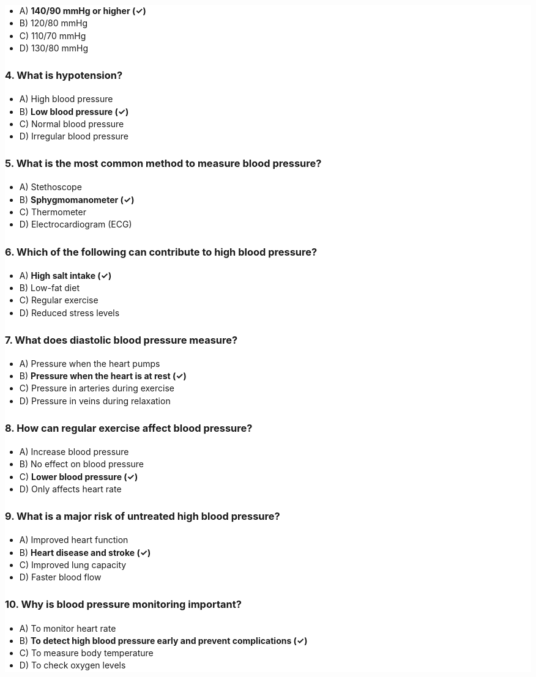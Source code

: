 - A) **140/90 mmHg or higher (✓)**
- B) 120/80 mmHg
- C) 110/70 mmHg
- D) 130/80 mmHg

### 4. What is hypotension?

- A) High blood pressure
- B) **Low blood pressure (✓)**
- C) Normal blood pressure
- D) Irregular blood pressure

### 5. What is the most common method to measure blood pressure?

- A) Stethoscope
- B) **Sphygmomanometer (✓)**
- C) Thermometer
- D) Electrocardiogram (ECG)

### 6. Which of the following can contribute to high blood pressure?

- A) **High salt intake (✓)**
- B) Low-fat diet
- C) Regular exercise
- D) Reduced stress levels

### 7. What does diastolic blood pressure measure?

- A) Pressure when the heart pumps
- B) **Pressure when the heart is at rest (✓)**
- C) Pressure in arteries during exercise
- D) Pressure in veins during relaxation

### 8. How can regular exercise affect blood pressure?

- A) Increase blood pressure
- B) No effect on blood pressure
- C) **Lower blood pressure (✓)**
- D) Only affects heart rate

### 9. What is a major risk of untreated high blood pressure?

- A) Improved heart function
- B) **Heart disease and stroke (✓)**
- C) Improved lung capacity
- D) Faster blood flow

### 10. Why is blood pressure monitoring important?

- A) To monitor heart rate
- B) **To detect high blood pressure early and prevent complications (✓)**
- C) To measure body temperature
- D) To check oxygen levels
